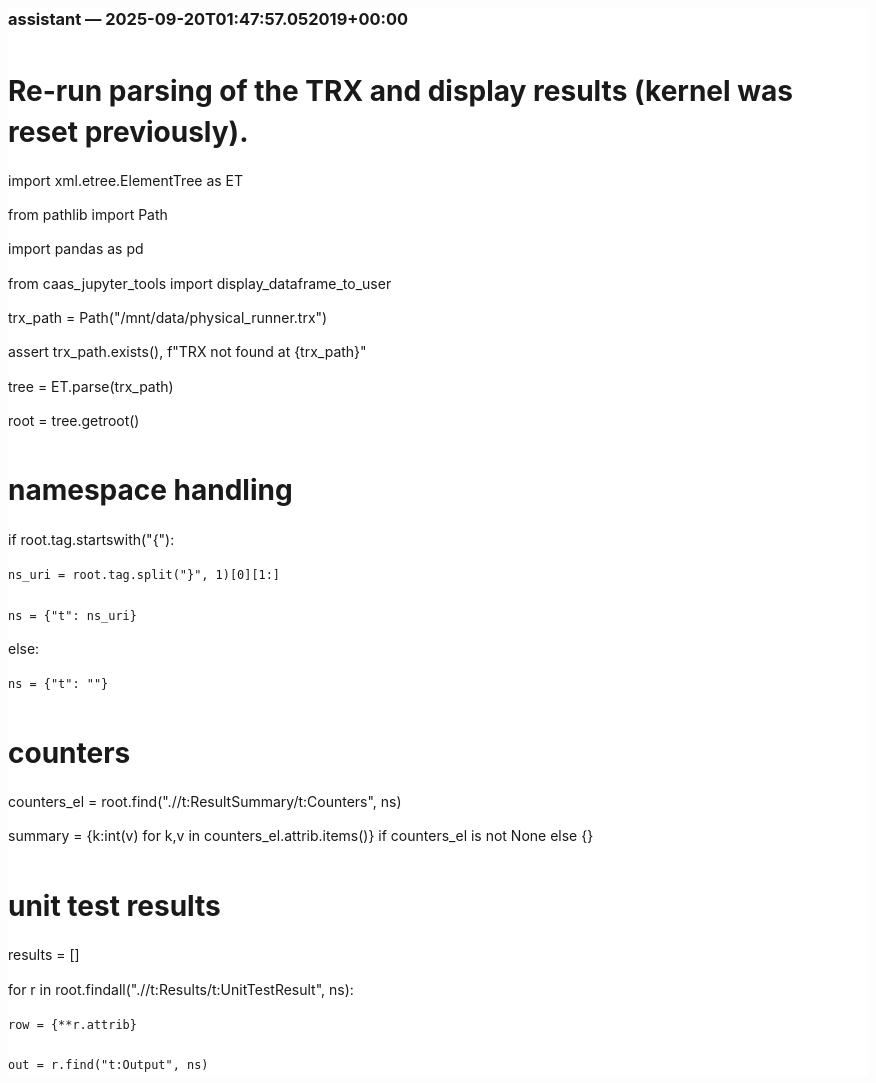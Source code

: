 ### assistant — 2025-09-20T01:47:57.052019+00:00

# Re-run parsing of the TRX and display results (kernel was reset previously).

import xml.etree.ElementTree as ET

from pathlib import Path

import pandas as pd

from caas_jupyter_tools import display_dataframe_to_user



trx_path = Path("/mnt/data/physical_runner.trx")

assert trx_path.exists(), f"TRX not found at {trx_path}"



tree = ET.parse(trx_path)

root = tree.getroot()



# namespace handling

if root.tag.startswith("{"):

    ns_uri = root.tag.split("}", 1)[0][1:]

    ns = {"t": ns_uri}

else:

    ns = {"t": ""}



# counters

counters_el = root.find(".//t:ResultSummary/t:Counters", ns)

summary = {k:int(v) for k,v in counters_el.attrib.items()} if counters_el is not None else {}



# unit test results

results = []

for r in root.findall(".//t:Results/t:UnitTestResult", ns):

    row = {**r.attrib}

    out = r.find("t:Output", ns)
